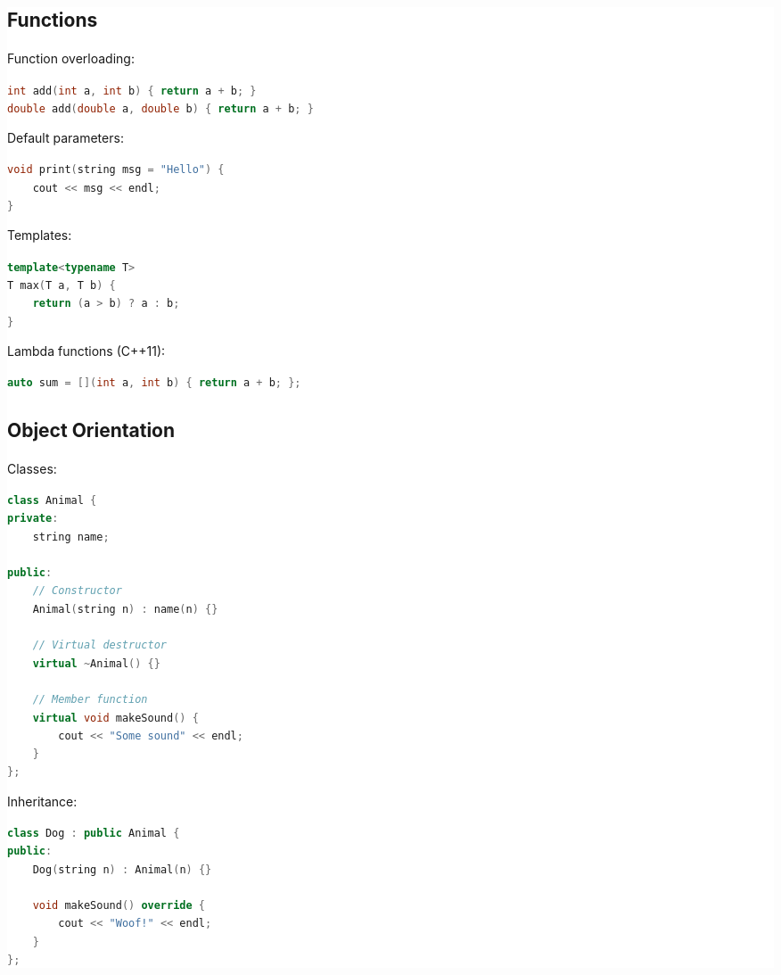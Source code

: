 ## Functions

Function overloading:
```cpp
int add(int a, int b) { return a + b; }
double add(double a, double b) { return a + b; }
```

Default parameters:
```cpp
void print(string msg = "Hello") {
    cout << msg << endl;
}
```

Templates:
```cpp
template<typename T>
T max(T a, T b) {
    return (a > b) ? a : b;
}
```

Lambda functions (C++11):
```cpp
auto sum = [](int a, int b) { return a + b; };
```

## Object Orientation

Classes:
```cpp
class Animal {
private:
    string name;
    
public:
    // Constructor
    Animal(string n) : name(n) {}
    
    // Virtual destructor
    virtual ~Animal() {}
    
    // Member function
    virtual void makeSound() {
        cout << "Some sound" << endl;
    }
};
```

Inheritance:
```cpp
class Dog : public Animal {
public:
    Dog(string n) : Animal(n) {}
    
    void makeSound() override {
        cout << "Woof!" << endl;
    }
};
```
